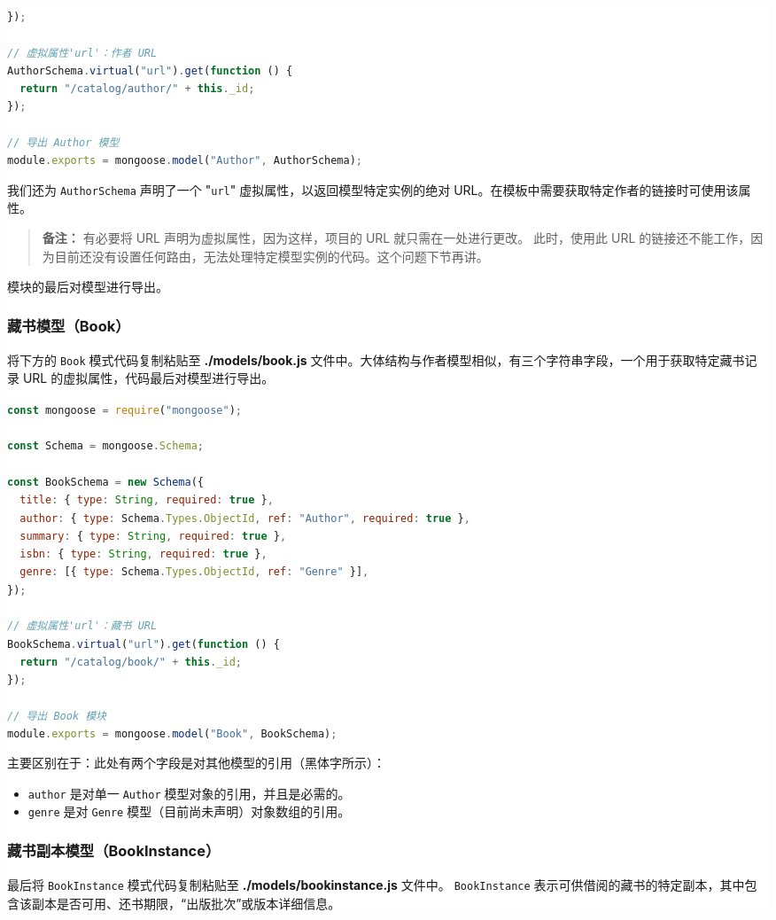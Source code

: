 ```js
});

// 虚拟属性'url'：作者 URL
AuthorSchema.virtual("url").get(function () {
  return "/catalog/author/" + this._id;
});

// 导出 Author 模型
module.exports = mongoose.model("Author", AuthorSchema);
```

我们还为 `AuthorSchema` 声明了一个 "`url`" 虚拟属性，以返回模型特定实例的绝对 URL。在模板中需要获取特定作者的链接时可使用该属性。

> **备注：** 有必要将 URL 声明为虚拟属性，因为这样，项目的 URL 就只需在一处进行更改。
> 此时，使用此 URL 的链接还不能工作，因为目前还没有设置任何路由，无法处理特定模型实例的代码。这个问题下节再讲。

模块的最后对模型进行导出。

### 藏书模型（Book）

将下方的 `Book` 模式代码复制粘贴至 **./models/book.js** 文件中。大体结构与作者模型相似，有三个字符串字段，一个用于获取特定藏书记录 URL 的虚拟属性，代码最后对模型进行导出。

```js
const mongoose = require("mongoose");

const Schema = mongoose.Schema;

const BookSchema = new Schema({
  title: { type: String, required: true },
  author: { type: Schema.Types.ObjectId, ref: "Author", required: true },
  summary: { type: String, required: true },
  isbn: { type: String, required: true },
  genre: [{ type: Schema.Types.ObjectId, ref: "Genre" }],
});

// 虚拟属性'url'：藏书 URL
BookSchema.virtual("url").get(function () {
  return "/catalog/book/" + this._id;
});

// 导出 Book 模块
module.exports = mongoose.model("Book", BookSchema);
```

主要区别在于：此处有两个字段是对其他模型的引用（黑体字所示）：

- `author` 是对单一 `Author` 模型对象的引用，并且是必需的。
- `genre` 是对 `Genre` 模型（目前尚未声明）对象数组的引用。

### 藏书副本模型（BookInstance）

最后将 `BookInstance` 模式代码复制粘贴至 **./models/bookinstance.js** 文件中。 `BookInstance` 表示可供借阅的藏书的特定副本，其中包含该副本是否可用、还书期限，“出版批次”或版本详细信息。
